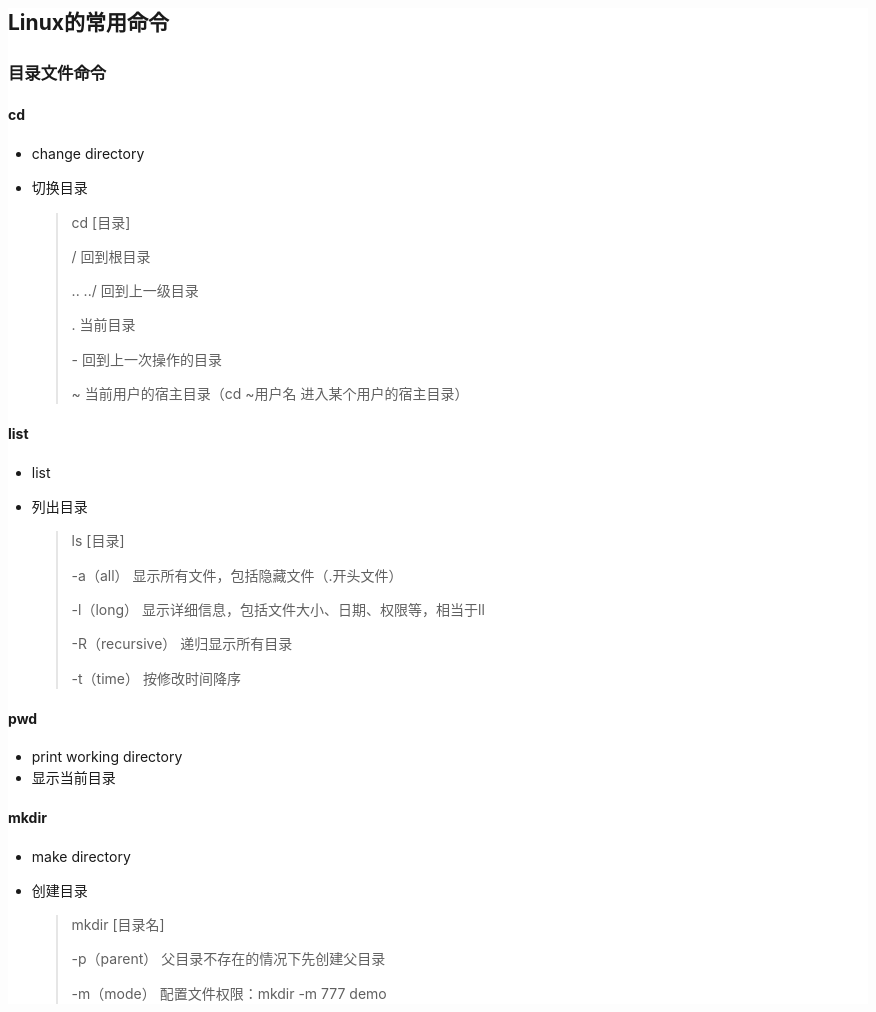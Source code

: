 ## **Linux的常用命令**

### 目录文件命令

#### cd

- change directory

- 切换目录

  > cd [目录]
  >
  > / 回到根目录
  >
  > .. ../ 回到上一级目录
  >
  > . 当前目录
  >
  > \- 回到上一次操作的目录
  >
  > ~ 当前用户的宿主目录（cd ~用户名 进入某个用户的宿主目录）

#### list

- list

- 列出目录

  > ls [目录]
  >
  > -a（all） 显示所有文件，包括隐藏文件（.开头文件）
  >
  > -l（long） 显示详细信息，包括文件大小、日期、权限等，相当于ll
  >
  > -R（recursive） 递归显示所有目录
  >
  > -t（time） 按修改时间降序

#### pwd

- print working directory
- 显示当前目录

#### mkdir

- make directory

- 创建目录

  > mkdir [目录名]
  >
  > -p（parent） 父目录不存在的情况下先创建父目录
  >
  > -m（mode） 配置文件权限：mkdir -m 777 demo
